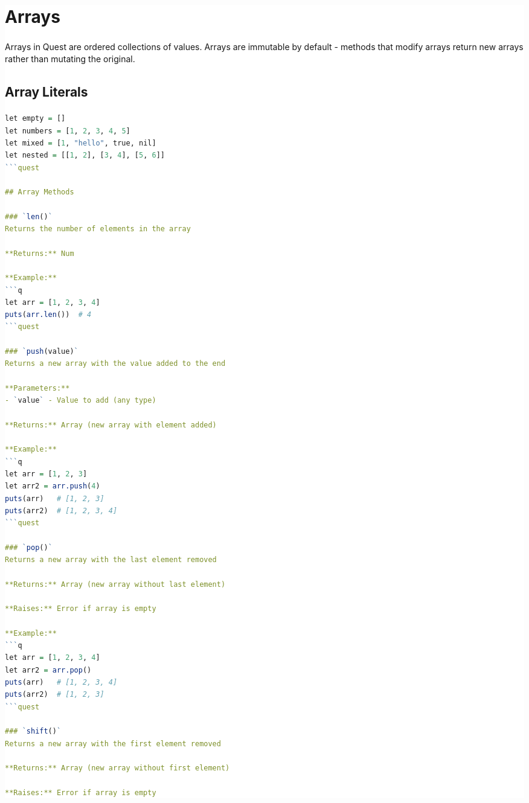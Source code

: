 # Arrays

Arrays in Quest are ordered collections of values. Arrays are immutable by default - methods that modify arrays return new arrays rather than mutating the original.

## Array Literals

```q
let empty = []
let numbers = [1, 2, 3, 4, 5]
let mixed = [1, "hello", true, nil]
let nested = [[1, 2], [3, 4], [5, 6]]
```quest

## Array Methods

### `len()`
Returns the number of elements in the array

**Returns:** Num

**Example:**
```q
let arr = [1, 2, 3, 4]
puts(arr.len())  # 4
```quest

### `push(value)`
Returns a new array with the value added to the end

**Parameters:**
- `value` - Value to add (any type)

**Returns:** Array (new array with element added)

**Example:**
```q
let arr = [1, 2, 3]
let arr2 = arr.push(4)
puts(arr)   # [1, 2, 3]
puts(arr2)  # [1, 2, 3, 4]
```quest

### `pop()`
Returns a new array with the last element removed

**Returns:** Array (new array without last element)

**Raises:** Error if array is empty

**Example:**
```q
let arr = [1, 2, 3, 4]
let arr2 = arr.pop()
puts(arr)   # [1, 2, 3, 4]
puts(arr2)  # [1, 2, 3]
```quest

### `shift()`
Returns a new array with the first element removed

**Returns:** Array (new array without first element)

**Raises:** Error if array is empty
```